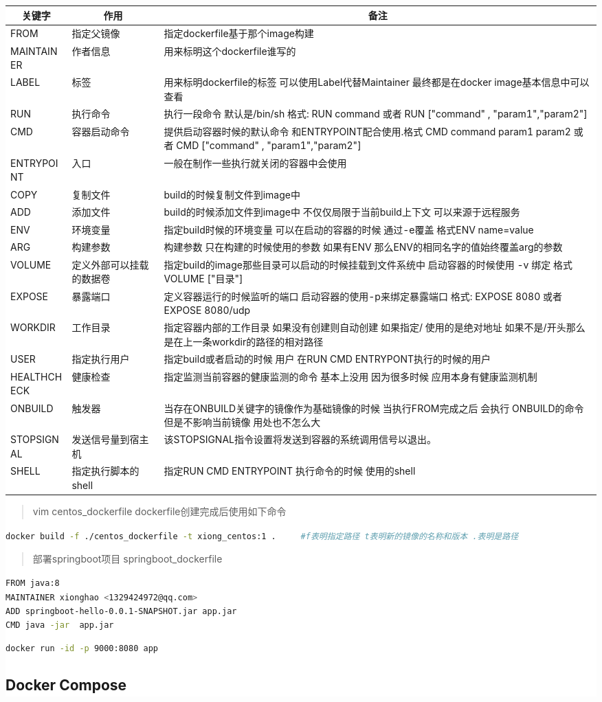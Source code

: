 | 关键字      | 作用                     | 备注                                                         |
| ----------- | ------------------------ | ------------------------------------------------------------ |
| FROM        | 指定父镜像               | 指定dockerfile基于那个image构建                              |
| MAINTAINER  | 作者信息                 | 用来标明这个dockerfile谁写的                                 |
| LABEL       | 标签                     | 用来标明dockerfile的标签 可以使用Label代替Maintainer 最终都是在docker image基本信息中可以查看 |
| RUN         | 执行命令                 | 执行一段命令 默认是/bin/sh 格式: RUN command 或者 RUN ["command" , "param1","param2"] |
| CMD         | 容器启动命令             | 提供启动容器时候的默认命令 和ENTRYPOINT配合使用.格式 CMD command param1 param2 或者 CMD ["command" , "param1","param2"] |
| ENTRYPOINT  | 入口                     | 一般在制作一些执行就关闭的容器中会使用                       |
| COPY        | 复制文件                 | build的时候复制文件到image中                                 |
| ADD         | 添加文件                 | build的时候添加文件到image中 不仅仅局限于当前build上下文 可以来源于远程服务 |
| ENV         | 环境变量                 | 指定build时候的环境变量 可以在启动的容器的时候 通过-e覆盖 格式ENV name=value |
| ARG         | 构建参数                 | 构建参数 只在构建的时候使用的参数 如果有ENV 那么ENV的相同名字的值始终覆盖arg的参数 |
| VOLUME      | 定义外部可以挂载的数据卷 | 指定build的image那些目录可以启动的时候挂载到文件系统中 启动容器的时候使用 -v 绑定 格式 VOLUME ["目录"] |
| EXPOSE      | 暴露端口                 | 定义容器运行的时候监听的端口 启动容器的使用-p来绑定暴露端口 格式: EXPOSE 8080 或者 EXPOSE 8080/udp |
| WORKDIR     | 工作目录                 | 指定容器内部的工作目录 如果没有创建则自动创建 如果指定/ 使用的是绝对地址 如果不是/开头那么是在上一条workdir的路径的相对路径 |
| USER        | 指定执行用户             | 指定build或者启动的时候 用户 在RUN CMD ENTRYPONT执行的时候的用户 |
| HEALTHCHECK | 健康检查                 | 指定监测当前容器的健康监测的命令 基本上没用 因为很多时候 应用本身有健康监测机制 |
| ONBUILD     | 触发器                   | 当存在ONBUILD关键字的镜像作为基础镜像的时候 当执行FROM完成之后 会执行 ONBUILD的命令 但是不影响当前镜像 用处也不怎么大 |
| STOPSIGNAL  | 发送信号量到宿主机       | 该STOPSIGNAL指令设置将发送到容器的系统调用信号以退出。       |
| SHELL       | 指定执行脚本的shell      | 指定RUN CMD ENTRYPOINT 执行命令的时候 使用的shell            |

> vim   centos_dockerfile         dockerfile创建完成后使用如下命令

```sh
docker build -f ./centos_dockerfile -t xiong_centos:1 .     #f表明指定路径 t表明新的镜像的名称和版本 .表明是路径
```

> 部署springboot项目    springboot_dockerfile

```sh
FROM java:8
MAINTAINER xionghao <1329424972@qq.com>
ADD springboot-hello-0.0.1-SNAPSHOT.jar app.jar
CMD java -jar  app.jar
```

```sh
docker run -id -p 9000:8080 app
```



## Docker Compose


[docker]: hub.docker.com	"用于查看官方维护的版本"